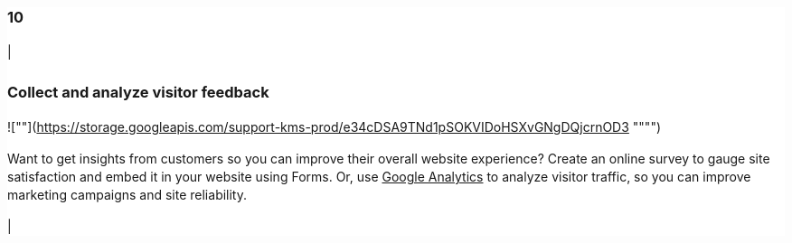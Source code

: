 ### 10

 |

### Collect and analyze visitor feedback

![""](https://storage.googleapis.com/support-kms-prod/e34cDSA9TNd1pSOKVIDoHSXvGNgDQjcrnOD3 """")

Want to get insights from customers so you can improve their overall website experience? Create an online survey to gauge site satisfaction and embed it in your website using Forms. Or, use [Google Analytics](https://support.google.com/a/users/answer/9308837) to analyze visitor traffic, so you can improve marketing campaigns and site reliability.

 |